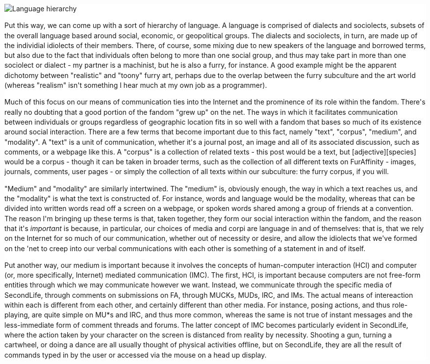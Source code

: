![Language
hierarchy](http://adjectivespecies.com/wp-content/uploads/2012/04/language-hierarchy.png)

Put this way, we can come up with a sort of hierarchy of language. A language is
comprised of dialects and sociolects, subsets of the overall language based
around social, economic, or geopolitical groups. The dialects and sociolects, in
turn, are made up of the individial idiolects of their members. There, of
course, some mixing due to new speakers of the language and borrowed terms, but
also due to the fact that individuals often belong to more than one social
group, and thus may take part in more than one sociolect or dialect - my partner
is a machinist, but he is also a furry, for instance. A good example might be
the apparent dichotomy between "realistic" and "toony" furry art, perhaps due to
the overlap between the furry subculture and the art world (whereas "realism"
isn't something I hear much at my own job as a programmer).

Much of this focus on our means of communication ties into the Internet and the
prominence of its role within the fandom. There's really no doubting that a good
portion of the fandom "grew up" on the net. The ways in which it facilitates
communication between individuals or groups regardless of geographic location
fits in so well with a fandom that bases so much of its existence around social
interaction. There are a few terms that become important due to this fact,
namely "text", "corpus", "medium", and "modality". A "text" is a unit of
communication, whether it's a journal post, an image and all of its associated
discussion, such as comments, or a webpage like this. A "corpus" is a collection
of related texts - this post would be a text, but \[adjective\]\[species\] would be
a corpus - though it can be taken in broader terms, such as the collection of
all different texts on FurAffinity - images, journals, comments, user pages - or
simply the collection of all texts within our subculture: the furry corpus, if
you will.

"Medium" and "modality" are similarly intertwined. The "medium" is, obviously
enough, the way in which a text reaches us, and the "modality" is what the text
is constructed of. For instance, words and language would be the modality,
whereas that can be divided into written words read off a screen on a webpage,
or spoken words shared among a group of friends at a convention. The reason I'm
bringing up these terms is that, taken together, they form our social
interaction within the fandom, and the reason that it's *important* is because,
in particular, our choices of media and corpi are language in and of themselves:
that is, that we rely on the Internet for so much of our communication, whether
out of necessity or desire, and allow the idiolects that we've formed on the
'net to creep into our verbal communications with each other is something of a
statement in and of itself.

Put another way, our medium is important because it involves the concepts of
human-computer interaction (HCI) and computer (or, more specifically, Internet)
mediated communication (IMC). The first, HCI, is important because computers are
not free-form entities through which we may communicate however we want.
Instead, we communicate through the specific media of SecondLife, through
comments on submissions on FA, through MUCKs, MUDs, IRC, and IMs. The actual
means of intereaction within each is different from each other, and certainly
different than other media. For instance, posing actions, and thus role-playing,
are quite simple on MU\*s and IRC, and thus more common, whereas the same is not
true of instant messages and the less-immediate form of comment threads and
forums. The latter concept of IMC becomes particularly evident in SecondLife,
where the action taken by your character on the screen is distanced from reality
by necessity. Shooting a gun, turning a cartwheel, or doing a dance are all
usually thought of physical activities offline, but on SecondLife, they are all
the result of commands typed in by the user or accessed via the mouse on a head
up display.
